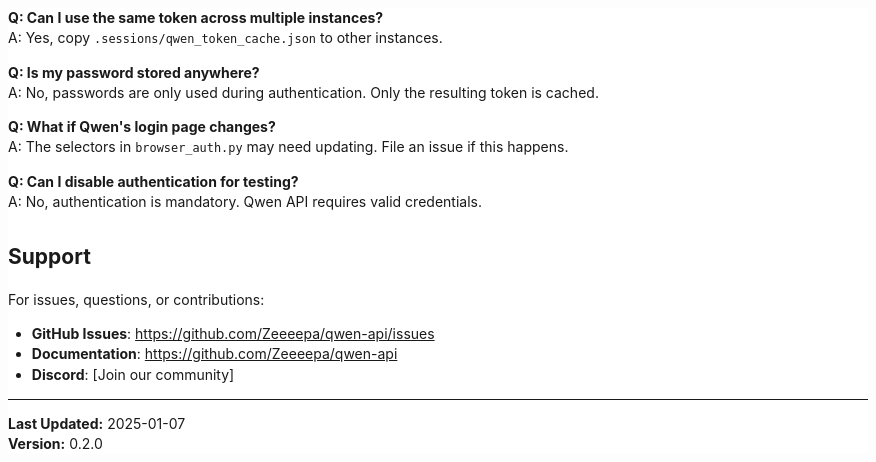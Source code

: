 **Q: Can I use the same token across multiple instances?**  
A: Yes, copy `.sessions/qwen_token_cache.json` to other instances.

**Q: Is my password stored anywhere?**  
A: No, passwords are only used during authentication. Only the resulting token is cached.

**Q: What if Qwen's login page changes?**  
A: The selectors in `browser_auth.py` may need updating. File an issue if this happens.

**Q: Can I disable authentication for testing?**  
A: No, authentication is mandatory. Qwen API requires valid credentials.

## Support

For issues, questions, or contributions:

- **GitHub Issues**: https://github.com/Zeeeepa/qwen-api/issues
- **Documentation**: https://github.com/Zeeeepa/qwen-api
- **Discord**: [Join our community]

---

**Last Updated:** 2025-01-07  
**Version:** 0.2.0

